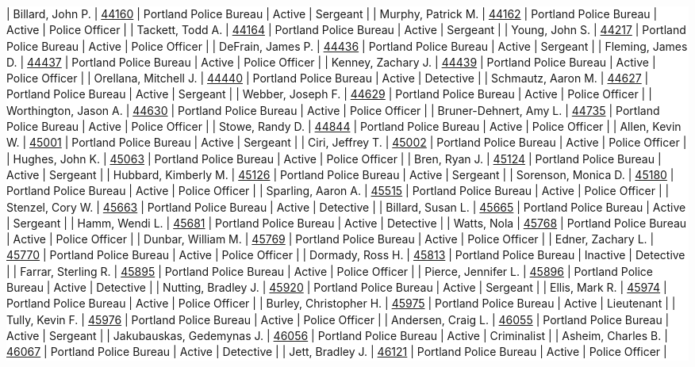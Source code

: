 | Billard, John P. | [44160](../markdown/44160-transcript.md) | Portland Police Bureau | Active | Sergeant |
| Murphy, Patrick M. | [44162](../markdown/44162-transcript.md) | Portland Police Bureau | Active | Police Officer |
| Tackett, Todd A. | [44164](../markdown/44164-transcript.md) | Portland Police Bureau | Active | Sergeant |
| Young, John S. | [44217](../markdown/44217-transcript.md) | Portland Police Bureau | Active | Police Officer |
| DeFrain, James P. | [44436](../markdown/44436-transcript.md) | Portland Police Bureau | Active | Sergeant |
| Fleming, James D. | [44437](../markdown/44437-transcript.md) | Portland Police Bureau | Active | Police Officer |
| Kenney, Zachary J. | [44439](../markdown/44439-transcript.md) | Portland Police Bureau | Active | Police Officer |
| Orellana, Mitchell J. | [44440](../markdown/44440-transcript.md) | Portland Police Bureau | Active | Detective |
| Schmautz, Aaron M. | [44627](../markdown/44627-transcript.md) | Portland Police Bureau | Active | Sergeant |
| Webber, Joseph F. | [44629](../markdown/44629-transcript.md) | Portland Police Bureau | Active | Police Officer |
| Worthington, Jason A. | [44630](../markdown/44630-transcript.md) | Portland Police Bureau | Active | Police Officer |
| Bruner-Dehnert, Amy L. | [44735](../markdown/44735-transcript.md) | Portland Police Bureau | Active | Police Officer |
| Stowe, Randy D. | [44844](../markdown/44844-transcript.md) | Portland Police Bureau | Active | Police Officer |
| Allen, Kevin W. | [45001](../markdown/45001-transcript.md) | Portland Police Bureau | Active | Sergeant |
| Ciri, Jeffrey T. | [45002](../markdown/45002-transcript.md) | Portland Police Bureau | Active | Police Officer |
| Hughes, John K. | [45063](../markdown/45063-transcript.md) | Portland Police Bureau | Active | Police Officer |
| Bren, Ryan J. | [45124](../markdown/45124-transcript.md) | Portland Police Bureau | Active | Sergeant |
| Hubbard, Kimberly M. | [45126](../markdown/45126-transcript.md) | Portland Police Bureau | Active | Sergeant |
| Sorenson, Monica D. | [45180](../markdown/45180-transcript.md) | Portland Police Bureau | Active | Police Officer |
| Sparling, Aaron A. | [45515](../markdown/45515-transcript.md) | Portland Police Bureau | Active | Police Officer |
| Stenzel, Cory W. | [45663](../markdown/45663-transcript.md) | Portland Police Bureau | Active | Detective |
| Billard, Susan L. | [45665](../markdown/45665-transcript.md) | Portland Police Bureau | Active | Sergeant |
| Hamm, Wendi L. | [45681](../markdown/45681-transcript.md) | Portland Police Bureau | Active | Detective |
| Watts, Nola | [45768](../markdown/45768-transcript.md) | Portland Police Bureau | Active | Police Officer |
| Dunbar, William M. | [45769](../markdown/45769-transcript.md) | Portland Police Bureau | Active | Police Officer |
| Edner, Zachary L. | [45770](../markdown/45770-transcript.md) | Portland Police Bureau | Active | Police Officer |
| Dormady, Ross H. | [45813](../markdown/45813-transcript.md) | Portland Police Bureau | Inactive | Detective |
| Farrar, Sterling R. | [45895](../markdown/45895-transcript.md) | Portland Police Bureau | Active | Police Officer |
| Pierce, Jennifer L. | [45896](../markdown/45896-transcript.md) | Portland Police Bureau | Active | Detective |
| Nutting, Bradley J. | [45920](../markdown/45920-transcript.md) | Portland Police Bureau | Active | Sergeant |
| Ellis, Mark R. | [45974](../markdown/45974-transcript.md) | Portland Police Bureau | Active | Police Officer |
| Burley, Christopher H. | [45975](../markdown/45975-transcript.md) | Portland Police Bureau | Active | Lieutenant |
| Tully, Kevin F. | [45976](../markdown/45976-transcript.md) | Portland Police Bureau | Active | Police Officer |
| Andersen, Craig L. | [46055](../markdown/46055-transcript.md) | Portland Police Bureau | Active | Sergeant |
| Jakubauskas, Gedemynas J. | [46056](../markdown/46056-transcript.md) | Portland Police Bureau | Active | Criminalist |
| Asheim, Charles B. | [46067](../markdown/46067-transcript.md) | Portland Police Bureau | Active | Detective |
| Jett, Bradley J. | [46121](../markdown/46121-transcript.md) | Portland Police Bureau | Active | Police Officer |